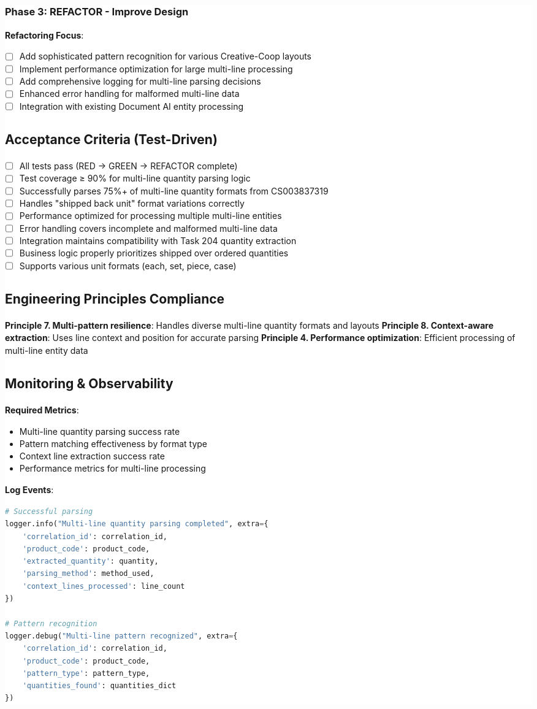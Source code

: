 ### Phase 3: REFACTOR - Improve Design

**Refactoring Focus**:
- [ ] Add sophisticated pattern recognition for various Creative-Coop layouts
- [ ] Implement performance optimization for large multi-line processing
- [ ] Add comprehensive logging for multi-line parsing decisions  
- [ ] Enhanced error handling for malformed multi-line data
- [ ] Integration with existing Document AI entity processing

## Acceptance Criteria (Test-Driven)

- [ ] All tests pass (RED → GREEN → REFACTOR complete)
- [ ] Test coverage ≥ 90% for multi-line quantity parsing logic
- [ ] Successfully parses 75%+ of multi-line quantity formats from CS003837319
- [ ] Handles "shipped back unit" format variations correctly
- [ ] Performance optimized for processing multiple multi-line entities
- [ ] Error handling covers incomplete and malformed multi-line data
- [ ] Integration maintains compatibility with Task 204 quantity extraction
- [ ] Business logic properly prioritizes shipped over ordered quantities
- [ ] Supports various unit formats (each, set, piece, case)

## Engineering Principles Compliance

**Principle 7. Multi-pattern resilience**: Handles diverse multi-line quantity formats and layouts
**Principle 8. Context-aware extraction**: Uses line context and position for accurate parsing
**Principle 4. Performance optimization**: Efficient processing of multi-line entity data

## Monitoring & Observability

**Required Metrics**:
- Multi-line quantity parsing success rate
- Pattern matching effectiveness by format type
- Context line extraction success rate
- Performance metrics for multi-line processing

**Log Events**:
```python
# Successful parsing
logger.info("Multi-line quantity parsing completed", extra={
    'correlation_id': correlation_id,
    'product_code': product_code,
    'extracted_quantity': quantity,
    'parsing_method': method_used,
    'context_lines_processed': line_count
})

# Pattern recognition
logger.debug("Multi-line pattern recognized", extra={
    'correlation_id': correlation_id,
    'product_code': product_code,
    'pattern_type': pattern_type,
    'quantities_found': quantities_dict
})
```
